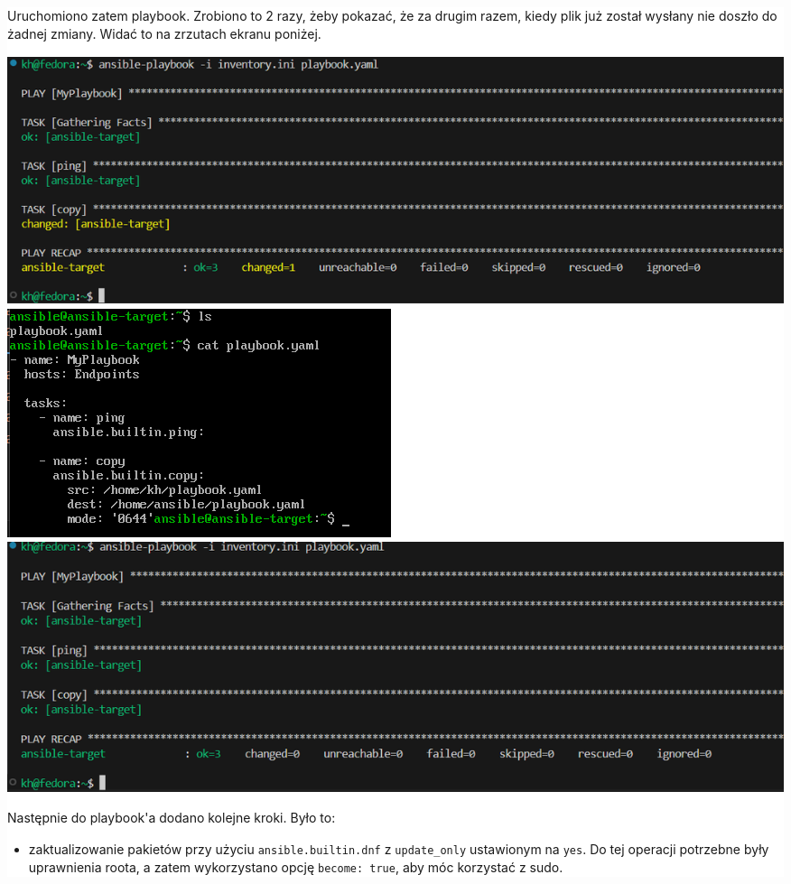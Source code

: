 Uruchomiono zatem playbook. Zrobiono to 2 razy, żeby pokazać, że za drugim razem, kiedy plik już został wysłany nie doszło do żadnej zmiany. Widać to na zrzutach ekranu poniżej.

![alt text](image-24.png)
![alt text](image-26.png)
![alt text](image-25.png)

Następnie do playbook'a dodano kolejne kroki. Było to: 
- zaktualizowanie pakietów przy użyciu `ansible.builtin.dnf` z `update_only` ustawionym na `yes`. Do tej operacji potrzebne były uprawnienia roota, a zatem wykorzystano opcję `become: true`, aby móc korzystać z sudo.
